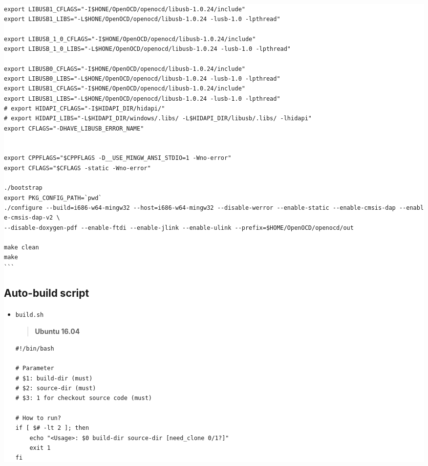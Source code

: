     export LIBUSB1_CFLAGS="-I$HONE/OpenOCD/openocd/libusb-1.0.24/include"
    export LIBUSB1_LIBS="-L$HONE/OpenOCD/openocd/libusb-1.0.24 -lusb-1.0 -lpthread"

    export LIBUSB_1_0_CFLAGS="-I$HONE/OpenOCD/openocd/libusb-1.0.24/include"
    export LIBUSB_1_0_LIBS="-L$HONE/OpenOCD/openocd/libusb-1.0.24 -lusb-1.0 -lpthread"

    export LIBUSB0_CFLAGS="-I$HONE/OpenOCD/openocd/libusb-1.0.24/include"
    export LIBUSB0_LIBS="-L$HONE/OpenOCD/openocd/libusb-1.0.24 -lusb-1.0 -lpthread"
    export LIBUSB1_CFLAGS="-I$HONE/OpenOCD/openocd/libusb-1.0.24/include"
    export LIBUSB1_LIBS="-L$HONE/OpenOCD/openocd/libusb-1.0.24 -lusb-1.0 -lpthread"
    # export HIDAPI_CFLAGS="-I$HIDAPI_DIR/hidapi/"
    # export HIDAPI_LIBS="-L$HIDAPI_DIR/windows/.libs/ -L$HIDAPI_DIR/libusb/.libs/ -lhidapi"
    export CFLAGS="-DHAVE_LIBUSB_ERROR_NAME"


    export CPPFLAGS="$CPPFLAGS -D__USE_MINGW_ANSI_STDIO=1 -Wno-error"
    export CFLAGS="$CFLAGS -static -Wno-error"

    ./bootstrap
    export PKG_CONFIG_PATH=`pwd`
    ./configure --build=i686-w64-mingw32 --host=i686-w64-mingw32 --disable-werror --enable-static --enable-cmsis-dap --enable-cmsis-dap-v2 \
    --disable-doxygen-pdf --enable-ftdi --enable-jlink --enable-ulink --prefix=$HOME/OpenOCD/openocd/out

    make clean
    make
    ```

## Auto-build script

+ `build.sh`
    > **Ubuntu 16.04**

    ```shell
    #!/bin/bash

    # Parameter
    # $1: build-dir (must)
    # $2: source-dir (must)
    # $3: 1 for checkout source code (must)

    # How to run?
    if [ $# -lt 2 ]; then
        echo "<Usage>: $0 build-dir source-dir [need_clone 0/1?]"
        exit 1
    fi
